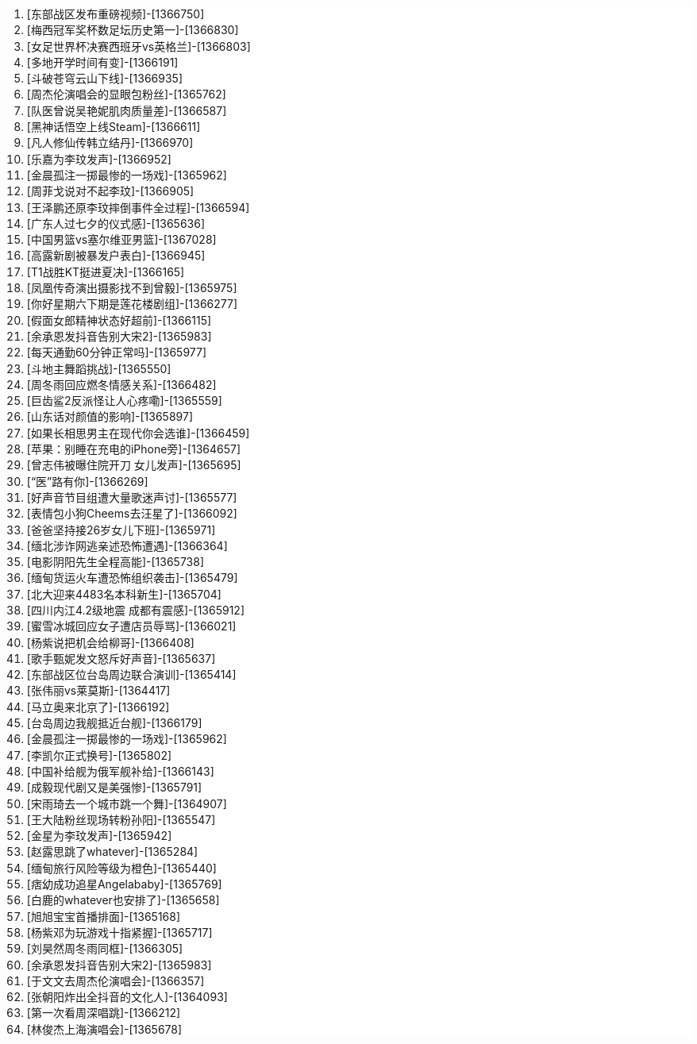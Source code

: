 1. [东部战区发布重磅视频]-[1366750]
1. [梅西冠军奖杯数足坛历史第一]-[1366830]
1. [女足世界杯决赛西班牙vs英格兰]-[1366803]
1. [多地开学时间有变]-[1366191]
1. [斗破苍穹云山下线]-[1366935]
1. [周杰伦演唱会的显眼包粉丝]-[1365762]
1. [队医曾说吴艳妮肌肉质量差]-[1366587]
1. [黑神话悟空上线Steam]-[1366611]
1. [凡人修仙传韩立结丹]-[1366970]
1. [乐嘉为李玟发声]-[1366952]
1. [金晨孤注一掷最惨的一场戏]-[1365962]
1. [周菲戈说对不起李玟]-[1366905]
1. [王泽鹏还原李玟摔倒事件全过程]-[1366594]
1. [广东人过七夕的仪式感]-[1365636]
1. [中国男篮vs塞尔维亚男篮]-[1367028]
1. [高露新剧被暴发户表白]-[1366945]
1. [T1战胜KT挺进夏决]-[1366165]
1. [凤凰传奇演出摄影找不到曾毅]-[1365975]
1. [你好星期六下期是莲花楼剧组]-[1366277]
1. [假面女郎精神状态好超前]-[1366115]
1. [余承恩发抖音告别大宋2]-[1365983]
1. [每天通勤60分钟正常吗]-[1365977]
1. [斗地主舞蹈挑战]-[1365550]
1. [周冬雨回应燃冬情感关系]-[1366482]
1. [巨齿鲨2反派怪让人心疼嘞]-[1365559]
1. [山东话对颜值的影响]-[1365897]
1. [如果长相思男主在现代你会选谁]-[1366459]
1. [苹果：别睡在充电的iPhone旁]-[1364657]
1. [曾志伟被曝住院开刀 女儿发声]-[1365695]
1. [“医”路有你]-[1366269]
1. [好声音节目组遭大量歌迷声讨]-[1365577]
1. [表情包小狗Cheems去汪星了]-[1366092]
1. [爸爸坚持接26岁女儿下班]-[1365971]
1. [缅北涉诈网逃亲述恐怖遭遇]-[1366364]
1. [电影阴阳先生全程高能]-[1365738]
1. [缅甸货运火车遭恐怖组织袭击]-[1365479]
1. [北大迎来4483名本科新生]-[1365704]
1. [四川内江4.2级地震 成都有震感]-[1365912]
1. [蜜雪冰城回应女子遭店员辱骂]-[1366021]
1. [杨紫说把机会给柳哥]-[1366408]
1. [歌手甄妮发文怒斥好声音]-[1365637]
1. [东部战区位台岛周边联合演训]-[1365414]
1. [张伟丽vs莱莫斯]-[1364417]
1. [马立奥来北京了]-[1366192]
1. [台岛周边我舰抵近台舰]-[1366179]
1. [金晨孤注一掷最惨的一场戏]-[1365962]
1. [李凯尔正式换号]-[1365802]
1. [中国补给舰为俄军舰补给]-[1366143]
1. [成毅现代剧又是美强惨]-[1365791]
1. [宋雨琦去一个城市跳一个舞]-[1364907]
1. [王大陆粉丝现场转粉孙阳]-[1365547]
1. [金星为李玟发声]-[1365942]
1. [赵露思跳了whatever]-[1365284]
1. [缅甸旅行风险等级为橙色]-[1365440]
1. [痞幼成功追星Angelababy]-[1365769]
1. [白鹿的whatever也安排了]-[1365658]
1. [旭旭宝宝首播排面]-[1365168]
1. [杨紫邓为玩游戏十指紧握]-[1365717]
1. [刘昊然周冬雨同框]-[1366305]
1. [余承恩发抖音告别大宋2]-[1365983]
1. [于文文去周杰伦演唱会]-[1366357]
1. [张朝阳炸出全抖音的文化人]-[1364093]
1. [第一次看周深唱跳]-[1366212]
1. [林俊杰上海演唱会]-[1365678]